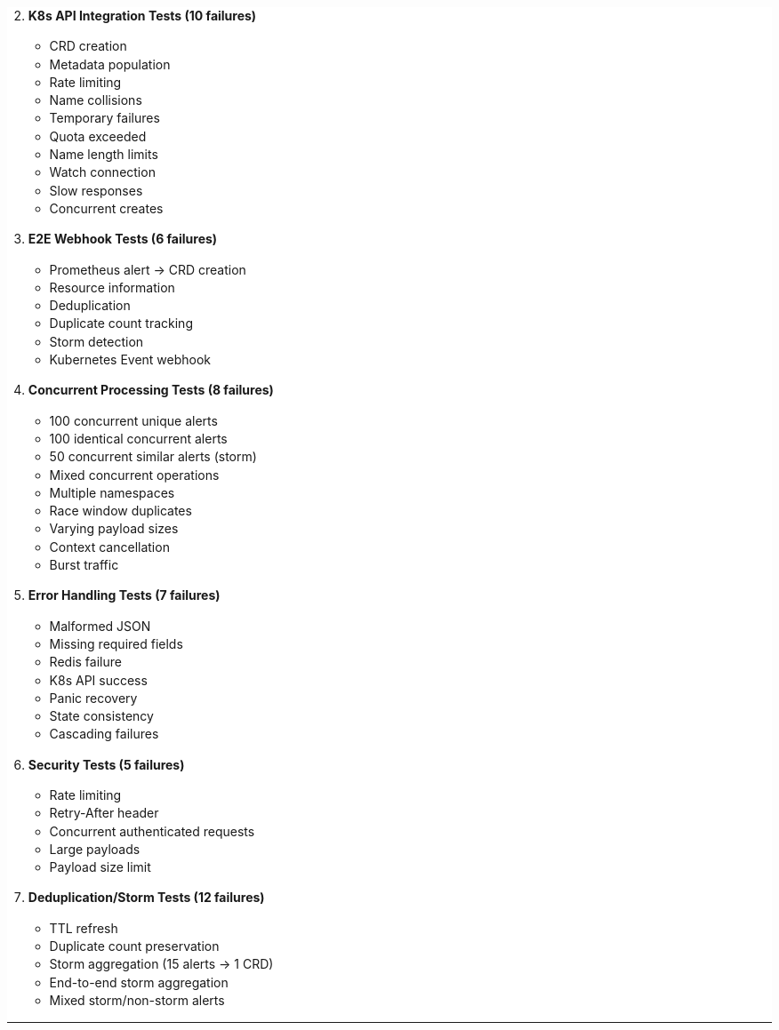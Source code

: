 2. **K8s API Integration Tests (10 failures)**
   - CRD creation
   - Metadata population
   - Rate limiting
   - Name collisions
   - Temporary failures
   - Quota exceeded
   - Name length limits
   - Watch connection
   - Slow responses
   - Concurrent creates

3. **E2E Webhook Tests (6 failures)**
   - Prometheus alert → CRD creation
   - Resource information
   - Deduplication
   - Duplicate count tracking
   - Storm detection
   - Kubernetes Event webhook

4. **Concurrent Processing Tests (8 failures)**
   - 100 concurrent unique alerts
   - 100 identical concurrent alerts
   - 50 concurrent similar alerts (storm)
   - Mixed concurrent operations
   - Multiple namespaces
   - Race window duplicates
   - Varying payload sizes
   - Context cancellation
   - Burst traffic

5. **Error Handling Tests (7 failures)**
   - Malformed JSON
   - Missing required fields
   - Redis failure
   - K8s API success
   - Panic recovery
   - State consistency
   - Cascading failures

6. **Security Tests (5 failures)**
   - Rate limiting
   - Retry-After header
   - Concurrent authenticated requests
   - Large payloads
   - Payload size limit

7. **Deduplication/Storm Tests (12 failures)**
   - TTL refresh
   - Duplicate count preservation
   - Storm aggregation (15 alerts → 1 CRD)
   - End-to-end storm aggregation
   - Mixed storm/non-storm alerts

---